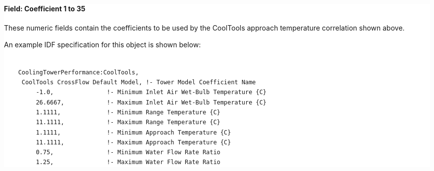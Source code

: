 #### Field: Coefficient 1 to 35

These numeric fields contain the coefficients to be used by the CoolTools approach temperature correlation shown above.

An example IDF specification for this object is shown below:

~~~~~~~~~~~~~~~~~~~~

    CoolingTowerPerformance:CoolTools,
     CoolTools CrossFlow Default Model, !- Tower Model Coefficient Name
         -1.0,               !- Minimum Inlet Air Wet-Bulb Temperature {C}
         26.6667,            !- Maximum Inlet Air Wet-Bulb Temperature {C}
         1.1111,             !- Minimum Range Temperature {C}
         11.1111,            !- Maximum Range Temperature {C}
         1.1111,             !- Minimum Approach Temperature {C}
         11.1111,            !- Maximum Approach Temperature {C}
         0.75,               !- Minimum Water Flow Rate Ratio
         1.25,               !- Maximum Water Flow Rate Ratio
